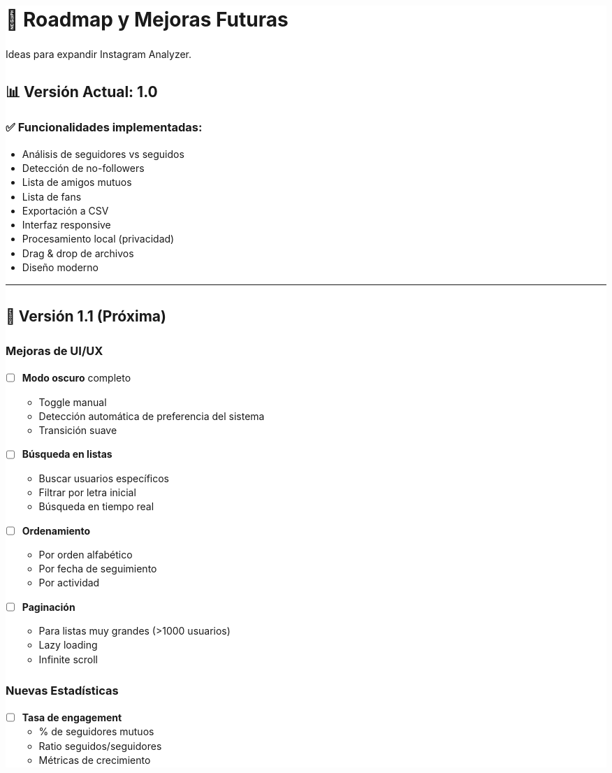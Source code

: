 # 🚀 Roadmap y Mejoras Futuras

Ideas para expandir Instagram Analyzer.

## 📊 Versión Actual: 1.0

### ✅ Funcionalidades implementadas:

- Análisis de seguidores vs seguidos
- Detección de no-followers
- Lista de amigos mutuos
- Lista de fans
- Exportación a CSV
- Interfaz responsive
- Procesamiento local (privacidad)
- Drag & drop de archivos
- Diseño moderno

---

## 🎯 Versión 1.1 (Próxima)

### Mejoras de UI/UX

- [ ] **Modo oscuro** completo
  - Toggle manual
  - Detección automática de preferencia del sistema
  - Transición suave

- [ ] **Búsqueda en listas**
  - Buscar usuarios específicos
  - Filtrar por letra inicial
  - Búsqueda en tiempo real

- [ ] **Ordenamiento**
  - Por orden alfabético
  - Por fecha de seguimiento
  - Por actividad

- [ ] **Paginación**
  - Para listas muy grandes (>1000 usuarios)
  - Lazy loading
  - Infinite scroll

### Nuevas Estadísticas

- [ ] **Tasa de engagement**
  - % de seguidores mutuos
  - Ratio seguidos/seguidores
  - Métricas de crecimiento
